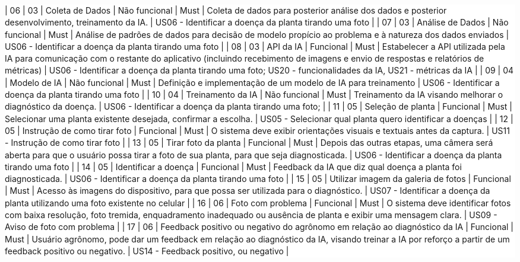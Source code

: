 | 06                      | 03     | Coleta de Dados                                                           | Não funcional                                 | Must                                           | Coleta de dados para posterior análise dos dados e posterior desenvolvimento, treinamento da IA.                                                                    | US06 - Identificar a doença da planta tirando uma foto                                                      |
| 07                      | 03     | Análise de Dados                                                          | Não funcional                                 | Must                                           | Análise de padrões de dados para decisão de modelo propício ao problema e à natureza dos dados enviados                                                             | US06 - Identificar a doença da planta tirando uma foto                                                      |
| 08                      | 03     | API da IA                                                                 | Funcional                                     | Must                                           | Estabelecer a API utilizada pela IA para comunicação com o restante do aplicativo (incluindo recebimento de imagens e envio de respostas e relatórios de métricas)  | US06 - Identificar a doença da planta tirando uma foto; US20 - funcionalidades da IA, US21 - métricas da IA |
| 09                      | 04     | Modelo de IA                                                              | Não funcional                                 | Must                                           | Definição e implementação de um modelo de IA para treinamento                                                                                                       | US06 - Identificar a doença da planta tirando uma foto                                                      |
| 10                      | 04     | Treinamento da IA                                                         | Não funcional                                 | Must                                           | Treinamento da IA visando melhorar o diagnóstico da doença.                                                                                                         | US06 - Identificar a doença da planta tirando uma foto;                                                     |
| 11                      | 05     | Seleção de planta                                                         | Funcional                                     | Must                                           | Selecionar uma planta existente desejada, confirmar a escolha.                                                                                                      | US05 - Selecionar qual planta quero identificar a doenças                                                   |
| 12                      | 05     | Instrução de como tirar foto                                              | Funcional                                     | Must                                           | O sistema deve exibir orientações visuais e textuais antes da captura.                                                                                              | US11 - Instrução de como tirar foto                                                                         |
| 13                      | 05     | Tirar foto da planta                                                      | Funcional                                     | Must                                           | Depois das outras etapas, uma câmera será aberta para que o usuário possa tirar a foto de sua planta, para que seja diagnosticada.                                  | US06 - Identificar a doença da planta tirando uma foto                                                      |
| 14                      | 05     | Identificar a doença                                                      | Funcional                                     | Must                                           | Feedback da IA que diz qual doença a planta foi diagnosticada.                                                                                                      | US06 - Identificar a doença da planta tirando uma foto                                                      |
| 15                      | 05     | Utilizar imagem da galeria de fotos                                       | Funcional                                     | Must                                           | Acesso às imagens do dispositivo, para que possa ser utilizada para o diagnóstico.                                                                                  | US07 - Identificar a doença da planta utilizando uma foto existente no celular                              |
| 16                      | 06     | Foto com problema                                                         | Funcional                                     | Must                                           | O sistema deve identificar fotos com baixa resolução, foto tremida, enquadramento inadequado ou ausência de planta e exibir uma mensagem clara.                     | US09 - Aviso de foto com problema                                                                           |
| 17                      | 06     | Feedback positivo ou negativo do agrônomo em relação ao diagnóstico da IA | Funcional                                     | Must                                           | Usuário agrônomo, pode dar um feedback em relação ao diagnóstico da IA, visando treinar a IA por reforço a partir de um feedback positivo ou negativo.              | US14 - Feedback positivo, ou negativo                                                                       |